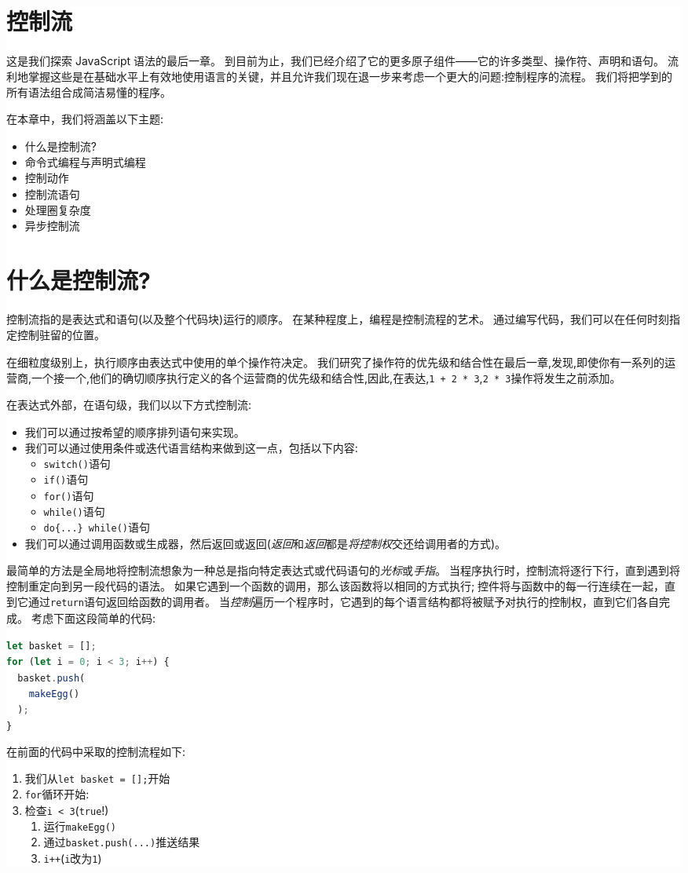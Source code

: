 # 控制流

这是我们探索 JavaScript 语法的最后一章。 到目前为止，我们已经介绍了它的更多原子组件——它的许多类型、操作符、声明和语句。 流利地掌握这些是在基础水平上有效地使用语言的关键，并且允许我们现在退一步来考虑一个更大的问题:控制程序的流程。 我们将把学到的所有语法组合成简洁易懂的程序。

在本章中，我们将涵盖以下主题:

*   什么是控制流?
*   命令式编程与声明式编程
*   控制动作
*   控制流语句
*   处理圈复杂度
*   异步控制流

# 什么是控制流?

控制流指的是表达式和语句(以及整个代码块)运行的顺序。 在某种程度上，编程是控制流程的艺术。 通过编写代码，我们可以在任何时刻指定控制驻留的位置。

在细粒度级别上，执行顺序由表达式中使用的单个操作符决定。 我们研究了操作符的优先级和结合性在最后一章,发现,即使你有一系列的运营商,一个接一个,他们的确切顺序执行定义的各个运营商的优先级和结合性,因此,在表达,`1 + 2 * 3`,`2 * 3`操作将发生之前添加。

在表达式外部，在语句级，我们以以下方式控制流:

*   我们可以通过按希望的顺序排列语句来实现。
*   我们可以通过使用条件或迭代语言结构来做到这一点，包括以下内容:
    *   `switch()`语句
    *   `if()`语句
    *   `for()`语句
    *   `while()`语句
    *   `do{...} while()`语句
*   我们可以通过调用函数或生成器，然后返回或返回(*返回*和*返回*都是*将控制权*交还给调用者的方式)。

最简单的方法是全局地将控制流想象为一种总是指向特定表达式或代码语句的*光标*或*手指*。 当程序执行时，控制流将逐行下行，直到遇到将控制重定向到另一段代码的语法。 如果它遇到一个函数的调用，那么该函数将以相同的方式执行; 控件将与函数中的每一行连续在一起，直到它通过`return`语句返回给函数的调用者。 当*控制*遍历一个程序时，它遇到的每个语言结构都将被赋予对执行的控制权，直到它们各自完成。 考虑下面这段简单的代码:

```js
let basket = [];
for (let i = 0; i < 3; i++) {
  basket.push(
    makeEgg()
  );
}
```

在前面的代码中采取的控制流程如下:

1.  我们从`let basket = [];`开始
2.  `for`循环开始:
3.  检查`i < 3`(`true`!)
    1.  运行`makeEgg()`
    2.  通过`basket.push(...)`推送结果
    3.  `i++`(`i`改为`1`)
